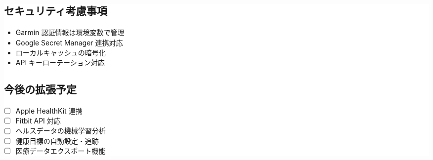 ## セキュリティ考慮事項

- Garmin 認証情報は環境変数で管理
- Google Secret Manager 連携対応
- ローカルキャッシュの暗号化
- API キーローテーション対応

## 今後の拡張予定

- [ ] Apple HealthKit 連携
- [ ] Fitbit API 対応
- [ ] ヘルスデータの機械学習分析
- [ ] 健康目標の自動設定・追跡
- [ ] 医療データエクスポート機能
